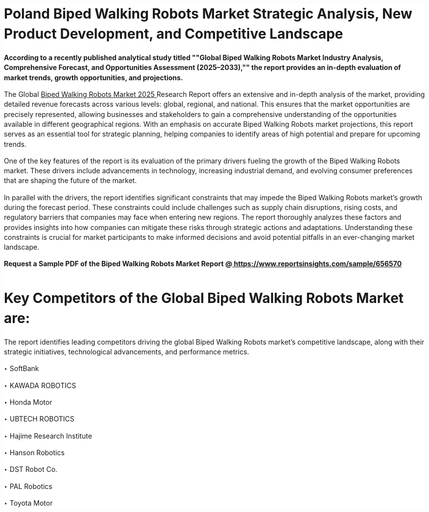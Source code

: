 # Poland Biped Walking Robots Market Strategic Analysis, New Product Development, and Competitive Landscape

<strong>According to a recently published analytical study titled ""Global Biped Walking Robots Market Industry Analysis, Comprehensive Forecast, and Opportunities Assessment (2025–2033),"" the report provides an in-depth evaluation of market trends, growth opportunities, and projections.</strong>

The Global <a href=https://www.reportsinsights.com/sample/656570>Biped Walking Robots Market 2025 </a> Research Report offers an extensive and in-depth analysis of the market, providing detailed revenue forecasts across various levels: global, regional, and national. This ensures that the market opportunities are precisely represented, allowing businesses and stakeholders to gain a comprehensive understanding of the opportunities available in different geographical regions. With an emphasis on accurate Biped Walking Robots market projections, this report serves as an essential tool for strategic planning, helping companies to identify areas of high potential and prepare for upcoming trends.

One of the key features of the report is its evaluation of the primary drivers fueling the growth of the Biped Walking Robots market. These drivers include advancements in technology, increasing industrial demand, and evolving consumer preferences that are shaping the future of the market. 

In parallel with the drivers, the report identifies significant constraints that may impede the Biped Walking Robots market’s growth during the forecast period. These constraints could include challenges such as supply chain disruptions, rising costs, and regulatory barriers that companies may face when entering new regions. The report thoroughly analyzes these factors and provides insights into how companies can mitigate these risks through strategic actions and adaptations. Understanding these constraints is crucial for market participants to make informed decisions and avoid potential pitfalls in an ever-changing market landscape.

<strong>Request a Sample PDF of the Biped Walking Robots Market Report </strong><strong>@<a href=https://www.reportsinsights.com/sample/656570> https://www.reportsinsights.com/sample/656570</a></strong></font>

# <strong>Key Competitors of the Global Biped Walking Robots Market are:</strong>

The report identifies leading competitors driving the global Biped Walking Robots market’s competitive landscape, along with their strategic initiatives, technological advancements, and performance metrics.

‣ SoftBank

‣ KAWADA ROBOTICS

‣ Honda Motor

‣ UBTECH ROBOTICS

‣ Hajime Research Institute

‣ Hanson Robotics

‣ DST Robot Co.

‣ PAL Robotics

‣ Toyota Motor
